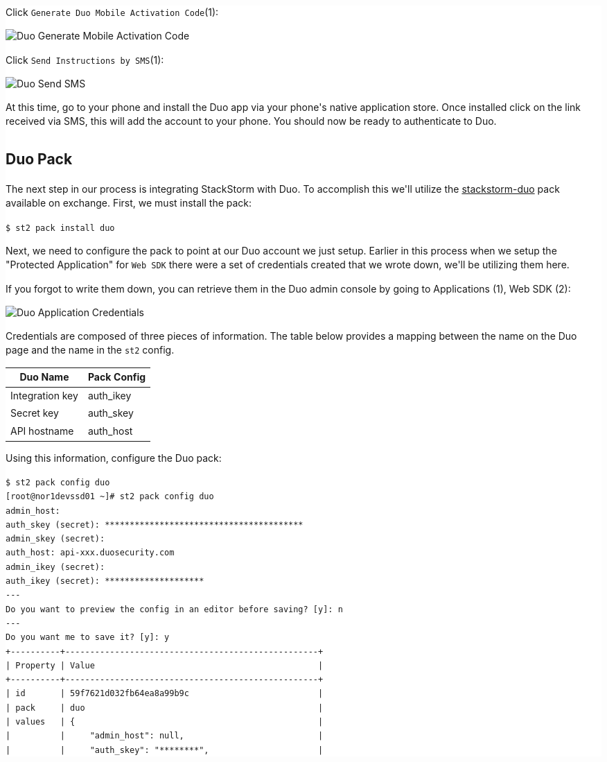 Click `Generate Duo Mobile Activation Code`(1):

![Duo Generate Mobile Activation Code](/img/2017/11/duo_activate_phone_generate.jpg)

Click `Send Instructions by SMS`(1):

![Duo Send SMS](/img/2017/11/duo_activate_phone_send_sms.jpg)


At this time, go to your phone and install the Duo app via your phone's native
application store. Once installed click on the link received via SMS, this will
add the account to your phone. You should now be ready to authenticate to Duo.


## Duo Pack

The next step in our process is integrating StackStorm with Duo. To accomplish 
this we'll utilize the [stackstorm-duo](https://github.com/StackStorm-Exchange/stackstorm-duo)
pack available on exchange. First, we must install the pack:

```shell
$ st2 pack install duo
```

Next, we need to configure the pack to point at our Duo account we just setup.
Earlier in this process when we setup the "Protected Application" for `Web SDK`
there were a set of credentials created that we wrote down, we'll be utilizing
them here. 

If you forgot to write them down, you can retrieve them in the Duo admin
console by going to Applications (1), Web SDK (2):

![Duo Application Credentials](/img/2017/11/duo_application_creds.jpg)

Credentials are composed of three pieces of information. The table below provides
a mapping between the name on the Duo page and the name in the `st2` config.

| Duo Name        | Pack Config |
|-----------------|-------------|
| Integration key | auth_ikey   |
| Secret key	  | auth_skey   |
| API hostname	  | auth_host   |

Using this information, configure the Duo pack:

```shell
$ st2 pack config duo
[root@nor1devssd01 ~]# st2 pack config duo
admin_host: 
auth_skey (secret): ****************************************
admin_skey (secret): 
auth_host: api-xxx.duosecurity.com
admin_ikey (secret): 
auth_ikey (secret): ********************
---
Do you want to preview the config in an editor before saving? [y]: n
---
Do you want me to save it? [y]: y
+----------+---------------------------------------------------+
| Property | Value                                             |
+----------+---------------------------------------------------+
| id       | 59f7621d032fb64ea8a99b9c                          |
| pack     | duo                                               |
| values   | {                                                 |
|          |     "admin_host": null,                           |
|          |     "auth_skey": "********",                      |
```